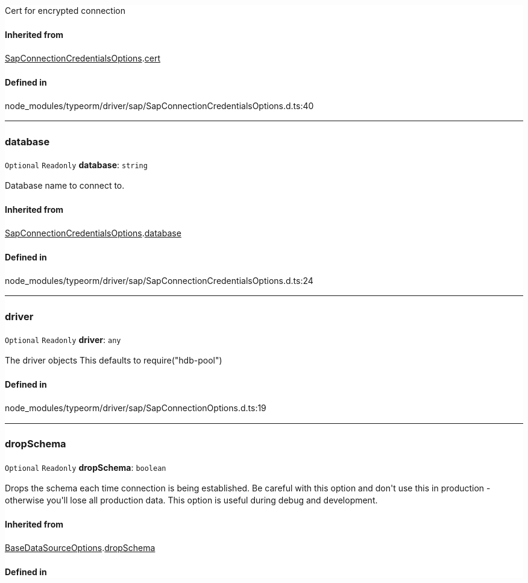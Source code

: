 Cert for encrypted connection

#### Inherited from

[SapConnectionCredentialsOptions](SapConnectionCredentialsOptions.md).[cert](SapConnectionCredentialsOptions.md#cert)

#### Defined in

node_modules/typeorm/driver/sap/SapConnectionCredentialsOptions.d.ts:40

___

### database

 `Optional` `Readonly` **database**: `string`

Database name to connect to.

#### Inherited from

[SapConnectionCredentialsOptions](SapConnectionCredentialsOptions.md).[database](SapConnectionCredentialsOptions.md#database)

#### Defined in

node_modules/typeorm/driver/sap/SapConnectionCredentialsOptions.d.ts:24

___

### driver

 `Optional` `Readonly` **driver**: `any`

The driver objects
This defaults to require("hdb-pool")

#### Defined in

node_modules/typeorm/driver/sap/SapConnectionOptions.d.ts:19

___

### dropSchema

 `Optional` `Readonly` **dropSchema**: `boolean`

Drops the schema each time connection is being established.
Be careful with this option and don't use this in production - otherwise you'll lose all production data.
This option is useful during debug and development.

#### Inherited from

[BaseDataSourceOptions](BaseDataSourceOptions.md).[dropSchema](BaseDataSourceOptions.md#dropschema)

#### Defined in
